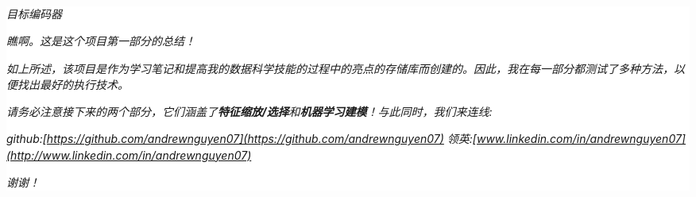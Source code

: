*目标编码器*

*瞧啊。这是这个项目第一部分的总结！*

*如上所述，该项目是作为学习笔记和提高我的数据科学技能的过程中的亮点的存储库而创建的。因此，我在每一部分都测试了多种方法，以便找出最好的执行技术。*

*请务必注意接下来的两个部分，它们涵盖了**特征缩放/选择**和**机器学习建模**！与此同时，我们来连线:*

*github:[https://github.com/andrewnguyen07](https://github.com/andrewnguyen07)
领英:[www.linkedin.com/in/andrewnguyen07](http://www.linkedin.com/in/andrewnguyen07)*

*谢谢！*